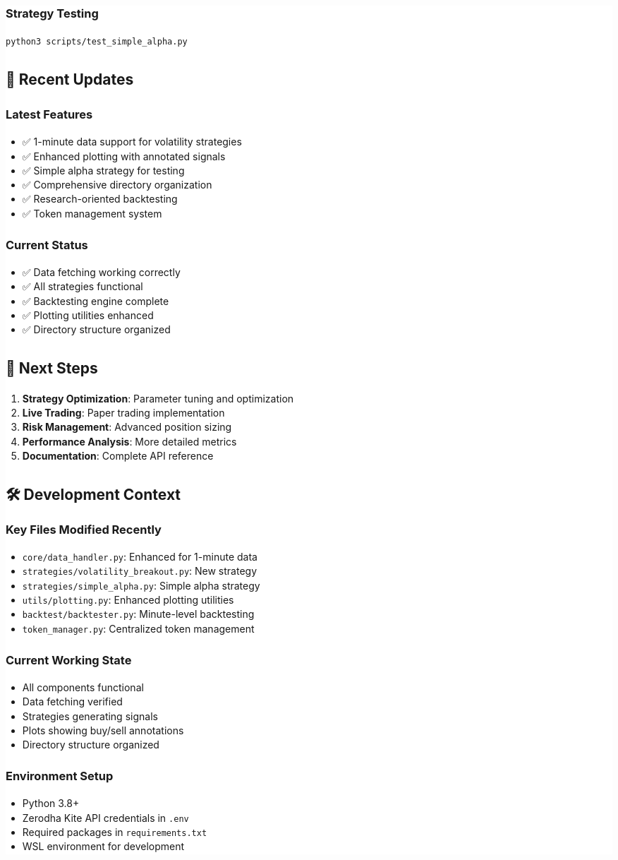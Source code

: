 ### Strategy Testing
```bash
python3 scripts/test_simple_alpha.py
```

## 🔄 Recent Updates

### Latest Features
- ✅ 1-minute data support for volatility strategies
- ✅ Enhanced plotting with annotated signals
- ✅ Simple alpha strategy for testing
- ✅ Comprehensive directory organization
- ✅ Research-oriented backtesting
- ✅ Token management system

### Current Status
- ✅ Data fetching working correctly
- ✅ All strategies functional
- ✅ Backtesting engine complete
- ✅ Plotting utilities enhanced
- ✅ Directory structure organized

## 📝 Next Steps

1. **Strategy Optimization**: Parameter tuning and optimization
2. **Live Trading**: Paper trading implementation
3. **Risk Management**: Advanced position sizing
4. **Performance Analysis**: More detailed metrics
5. **Documentation**: Complete API reference

## 🛠️ Development Context

### Key Files Modified Recently
- `core/data_handler.py`: Enhanced for 1-minute data
- `strategies/volatility_breakout.py`: New strategy
- `strategies/simple_alpha.py`: Simple alpha strategy
- `utils/plotting.py`: Enhanced plotting utilities
- `backtest/backtester.py`: Minute-level backtesting
- `token_manager.py`: Centralized token management

### Current Working State
- All components functional
- Data fetching verified
- Strategies generating signals
- Plots showing buy/sell annotations
- Directory structure organized

### Environment Setup
- Python 3.8+
- Zerodha Kite API credentials in `.env`
- Required packages in `requirements.txt`
- WSL environment for development 